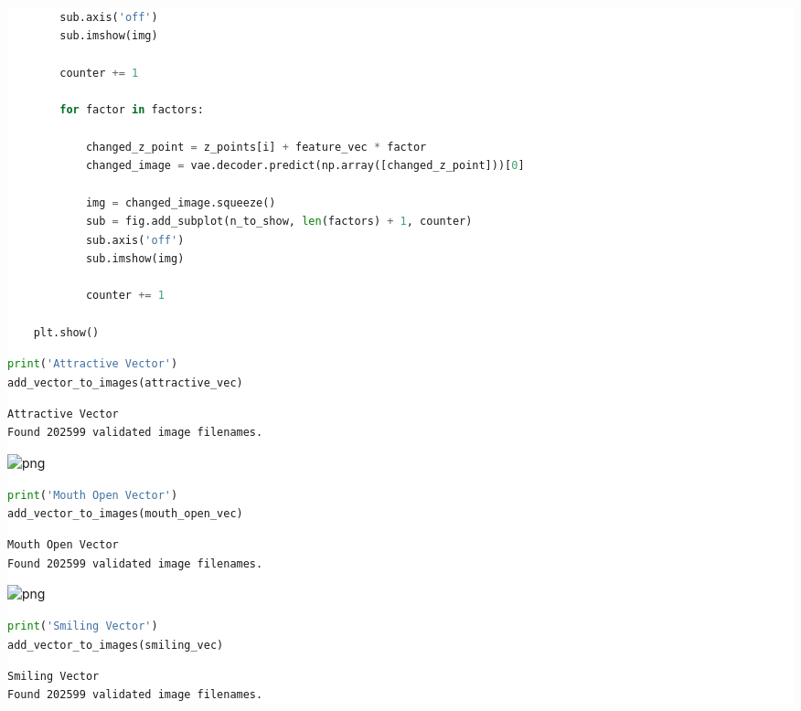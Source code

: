 ```python
        sub.axis('off')        
        sub.imshow(img)

        counter += 1

        for factor in factors:

            changed_z_point = z_points[i] + feature_vec * factor
            changed_image = vae.decoder.predict(np.array([changed_z_point]))[0]

            img = changed_image.squeeze()
            sub = fig.add_subplot(n_to_show, len(factors) + 1, counter)
            sub.axis('off')
            sub.imshow(img)

            counter += 1

    plt.show()
```


```python
print('Attractive Vector')
add_vector_to_images(attractive_vec)
```

    Attractive Vector
    Found 202599 validated image filenames.
    


![png](VAE_on_CelebA_files/VAE_on_CelebA_45_1.png)



```python
print('Mouth Open Vector')
add_vector_to_images(mouth_open_vec)
```

    Mouth Open Vector
    Found 202599 validated image filenames.
    


![png](VAE_on_CelebA_files/VAE_on_CelebA_46_1.png)



```python
print('Smiling Vector')
add_vector_to_images(smiling_vec)
```

    Smiling Vector
    Found 202599 validated image filenames.
    

